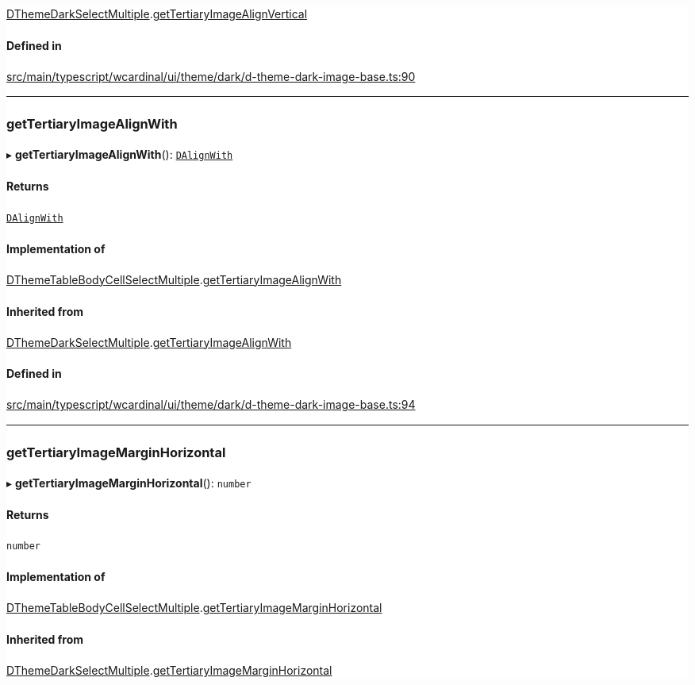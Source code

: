 [DThemeDarkSelectMultiple](DThemeDarkSelectMultiple.md).[getTertiaryImageAlignVertical](DThemeDarkSelectMultiple.md#gettertiaryimagealignvertical)

#### Defined in

[src/main/typescript/wcardinal/ui/theme/dark/d-theme-dark-image-base.ts:90](https://github.com/winter-cardinal/winter-cardinal-ui/blob/v0.407.0/src/main/typescript/wcardinal/ui/theme/dark/d-theme-dark-image-base.ts#L90)

___

### getTertiaryImageAlignWith

▸ **getTertiaryImageAlignWith**(): [`DAlignWith`](../index.md#dalignwith-1)

#### Returns

[`DAlignWith`](../index.md#dalignwith-1)

#### Implementation of

[DThemeTableBodyCellSelectMultiple](../interfaces/DThemeTableBodyCellSelectMultiple.md).[getTertiaryImageAlignWith](../interfaces/DThemeTableBodyCellSelectMultiple.md#gettertiaryimagealignwith)

#### Inherited from

[DThemeDarkSelectMultiple](DThemeDarkSelectMultiple.md).[getTertiaryImageAlignWith](DThemeDarkSelectMultiple.md#gettertiaryimagealignwith)

#### Defined in

[src/main/typescript/wcardinal/ui/theme/dark/d-theme-dark-image-base.ts:94](https://github.com/winter-cardinal/winter-cardinal-ui/blob/v0.407.0/src/main/typescript/wcardinal/ui/theme/dark/d-theme-dark-image-base.ts#L94)

___

### getTertiaryImageMarginHorizontal

▸ **getTertiaryImageMarginHorizontal**(): `number`

#### Returns

`number`

#### Implementation of

[DThemeTableBodyCellSelectMultiple](../interfaces/DThemeTableBodyCellSelectMultiple.md).[getTertiaryImageMarginHorizontal](../interfaces/DThemeTableBodyCellSelectMultiple.md#gettertiaryimagemarginhorizontal)

#### Inherited from

[DThemeDarkSelectMultiple](DThemeDarkSelectMultiple.md).[getTertiaryImageMarginHorizontal](DThemeDarkSelectMultiple.md#gettertiaryimagemarginhorizontal)
